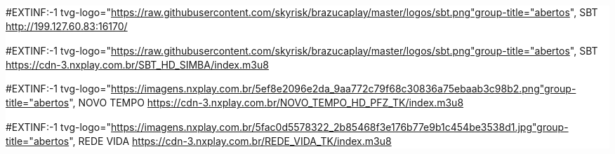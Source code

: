 #EXTINF:-1 tvg-logo="https://raw.githubusercontent.com/skyrisk/brazucaplay/master/logos/sbt.png"group-title="abertos", SBT
http://199.127.60.83:16170/

#EXTINF:-1 tvg-logo="https://raw.githubusercontent.com/skyrisk/brazucaplay/master/logos/sbt.png"group-title="abertos", SBT
https://cdn-3.nxplay.com.br/SBT_HD_SIMBA/index.m3u8

#EXTINF:-1 tvg-logo="https://imagens.nxplay.com.br/5ef8e2096e2da_9aa772c79f68c30836a75ebaab3c98b2.png"group-title="abertos", NOVO TEMPO
https://cdn-3.nxplay.com.br/NOVO_TEMPO_HD_PFZ_TK/index.m3u8

#EXTINF:-1 tvg-logo="https://imagens.nxplay.com.br/5fac0d5578322_2b85468f3e176b77e9b1c454be3538d1.jpg"group-title="abertos", REDE VIDA
https://cdn-3.nxplay.com.br/REDE_VIDA_TK/index.m3u8
